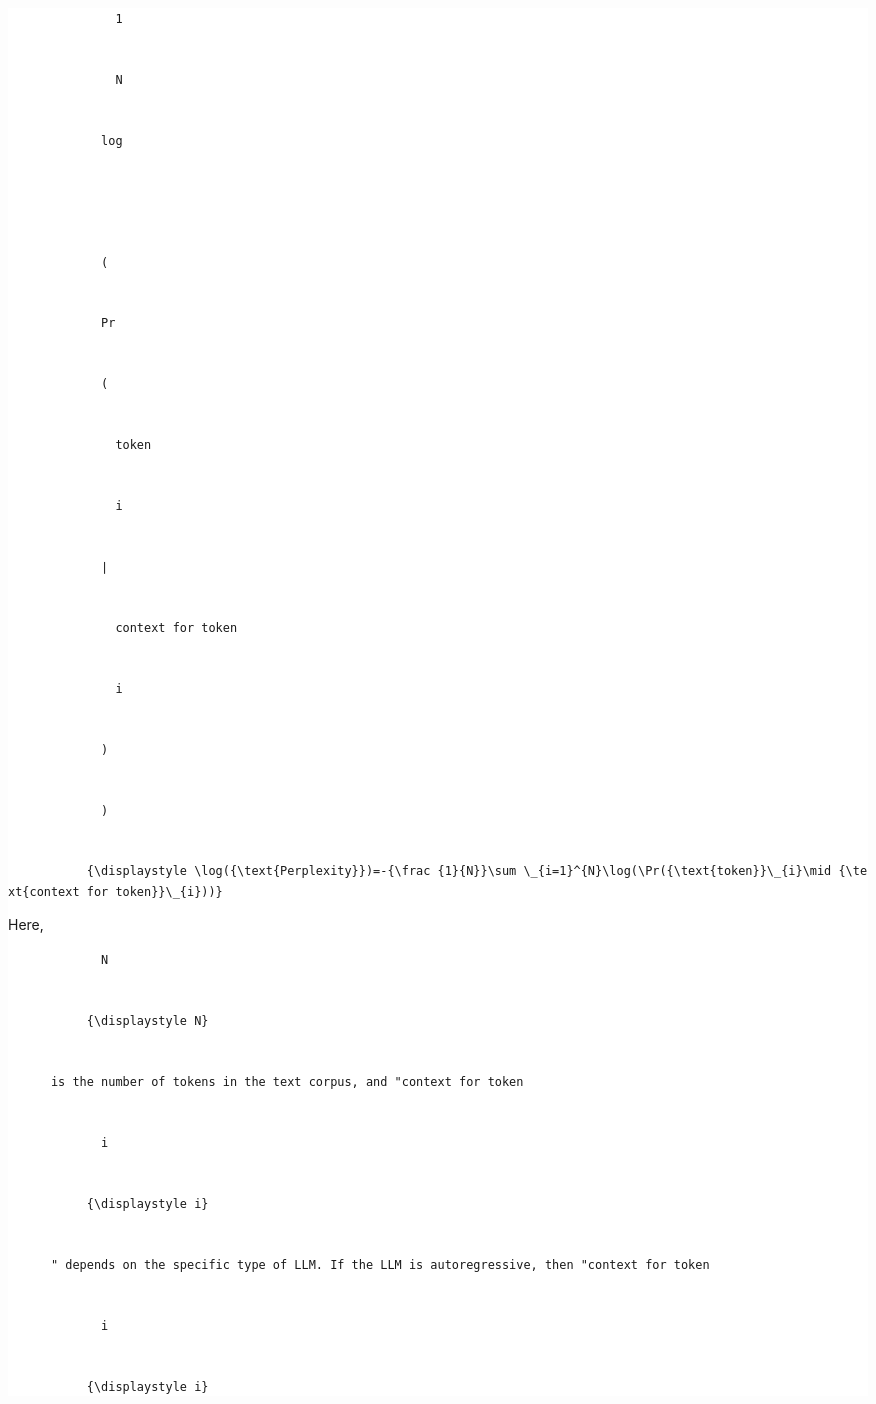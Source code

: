 
                   1
                  

                   N
                  

                 log
                

                 ⁡
                 

                 (
                

                 Pr
                

                 (
                

                   token
                  

                   i
                  

                 ∣
                 

                   context for token
                  

                   i
                  

                 )
                

                 )
                

               {\displaystyle \log({\text{Perplexity}})=-{\frac {1}{N}}\sum \_{i=1}^{N}\log(\Pr({\text{token}}\_{i}\mid {\text{context for token}}\_{i}))}

Here,
          

                 N
                

               {\displaystyle N}
              

          is the number of tokens in the text corpus, and "context for token
          

                 i
                

               {\displaystyle i}
              

          " depends on the specific type of LLM. If the LLM is autoregressive, then "context for token
          

                 i
                

               {\displaystyle i}
              